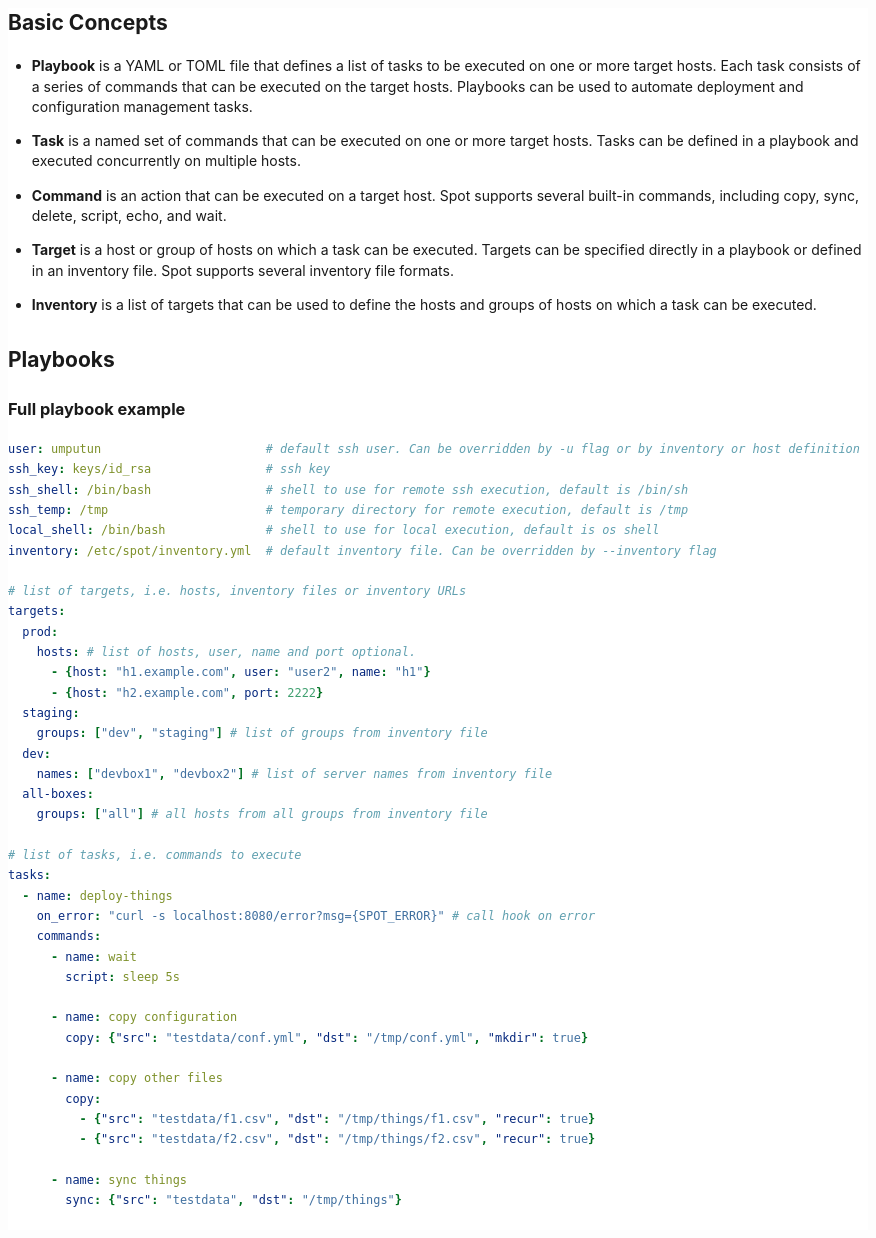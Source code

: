 ## Basic Concepts

- **Playbook** is a YAML or TOML file that defines a list of tasks to be executed on one or more target hosts. Each task consists of a series of commands that can be executed on the target hosts. Playbooks can be used to automate deployment and configuration management tasks.

- **Task** is a named set of commands that can be executed on one or more target hosts. Tasks can be defined in a playbook and executed concurrently on multiple hosts.

- **Command** is an action that can be executed on a target host. Spot supports several built-in commands, including copy, sync, delete, script, echo, and wait. 

- **Target** is a host or group of hosts on which a task can be executed. Targets can be specified directly in a playbook or defined in an inventory file. Spot supports several inventory file formats.

- **Inventory** is a list of targets that can be used to define the hosts and groups of hosts on which a task can be executed. 

## Playbooks

### Full playbook example

```yaml
user: umputun                       # default ssh user. Can be overridden by -u flag or by inventory or host definition
ssh_key: keys/id_rsa                # ssh key
ssh_shell: /bin/bash                # shell to use for remote ssh execution, default is /bin/sh
ssh_temp: /tmp                      # temporary directory for remote execution, default is /tmp
local_shell: /bin/bash              # shell to use for local execution, default is os shell
inventory: /etc/spot/inventory.yml  # default inventory file. Can be overridden by --inventory flag

# list of targets, i.e. hosts, inventory files or inventory URLs
targets:
  prod:
    hosts: # list of hosts, user, name and port optional. 
      - {host: "h1.example.com", user: "user2", name: "h1"}
      - {host: "h2.example.com", port: 2222}
  staging:
    groups: ["dev", "staging"] # list of groups from inventory file
  dev:
    names: ["devbox1", "devbox2"] # list of server names from inventory file
  all-boxes:
    groups: ["all"] # all hosts from all groups from inventory file

# list of tasks, i.e. commands to execute
tasks:
  - name: deploy-things
    on_error: "curl -s localhost:8080/error?msg={SPOT_ERROR}" # call hook on error
    commands:
      - name: wait
        script: sleep 5s
      
      - name: copy configuration
        copy: {"src": "testdata/conf.yml", "dst": "/tmp/conf.yml", "mkdir": true}

      - name: copy other files
        copy:
          - {"src": "testdata/f1.csv", "dst": "/tmp/things/f1.csv", "recur": true}
          - {"src": "testdata/f2.csv", "dst": "/tmp/things/f2.csv", "recur": true}

      - name: sync things
        sync: {"src": "testdata", "dst": "/tmp/things"}
      
```